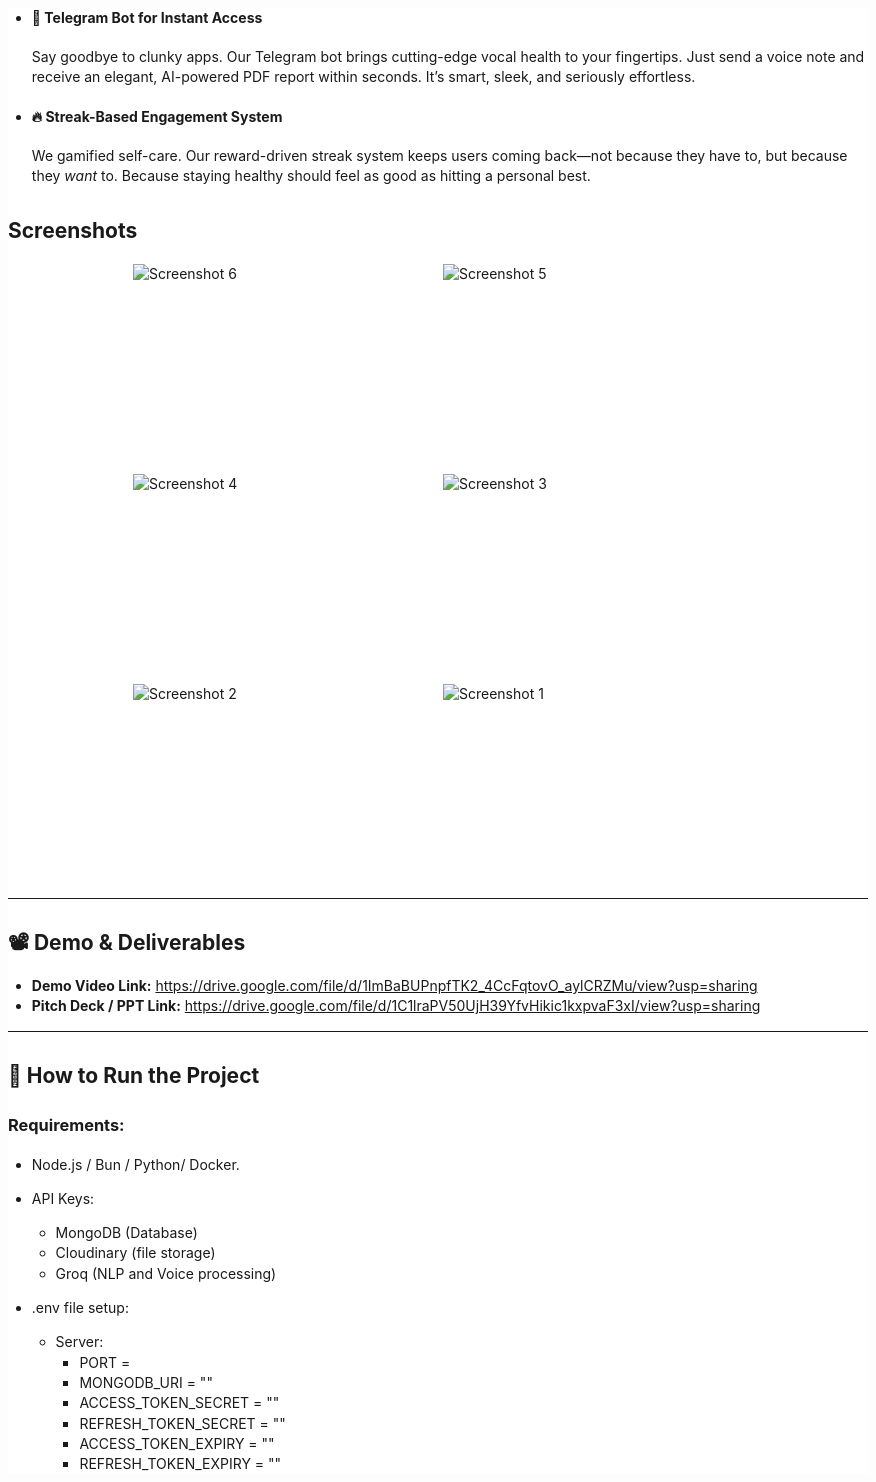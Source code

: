- #### 💬 Telegram Bot for Instant Access  
    Say goodbye to clunky apps. Our Telegram bot brings cutting-edge vocal health to your fingertips. Just send a voice note and receive an elegant, AI-powered PDF report within seconds. It’s smart, sleek, and seriously effortless.

- #### 🔥 Streak-Based Engagement System  
    We gamified self-care. Our reward-driven streak system keeps users coming back—not because they have to, but because they *want* to. Because staying healthy should feel as good as hitting a personal best.


## Screenshots

<div style="display: flex; flex-wrap: wrap; gap: 10px; justify-content: center">
  <img src="https://drive.google.com/file/d/1M7jIYkLCZ6KV1uttJIA8ntjNBK4_e4W8/view?usp=sharing" width="300" height="200" alt="Screenshot 6">
  <img src="https://drive.google.com/file/d/1Qt0ms2vzbGXOGZiEX_NFDyN9sNidQbBZ/view?usp=sharing" width="300" height="200" alt="Screenshot 5">
  <img src="https://drive.google.com/file/d/15xGny2ghqSJFC7s3H1vdXf3aGVi1FAur/view?usp=sharing" width="300" height="200" alt="Screenshot 4">
  <img src="https://drive.google.com/file/d/13f5r1-kq8eTgFbASLbcmJnKGVvJo2WG5/view?usp=sharing" width="300" height="200" alt="Screenshot 3">
  <img src="https://drive.google.com/file/d/1FgsVF51bbb6BOuieY2TATDYApy8rWSl1/view?usp=sharing" width="300" height="200" alt="Screenshot 2">
  <img src="https://drive.google.com/file/d/1JRFdgAfhQqyVAIMTWtpYZcwGDOov-Wpt/view?usp=sharing" width="300" height="200" alt="Screenshot 1">
</div>


---

## 📽️ Demo & Deliverables

- **Demo Video Link:** https://drive.google.com/file/d/1ImBaBUPnpfTK2_4CcFqtovO_aylCRZMu/view?usp=sharing
- **Pitch Deck / PPT Link:** https://drive.google.com/file/d/1C1lraPV50UjH39YfvHikic1kxpvaF3xI/view?usp=sharing

---

## 🧪 How to Run the Project

### Requirements:
- Node.js / Bun / Python/ Docker.
- API Keys:
    - MongoDB (Database)
    - Cloudinary (file storage)
    - Groq (NLP and Voice processing)

- .env file setup:
    - Server:
      - PORT = 
      - MONGODB_URI = ""
      -  ACCESS_TOKEN_SECRET = ""
      -  REFRESH_TOKEN_SECRET = ""
      -  ACCESS_TOKEN_EXPIRY = ""
      -  REFRESH_TOKEN_EXPIRY = ""
    